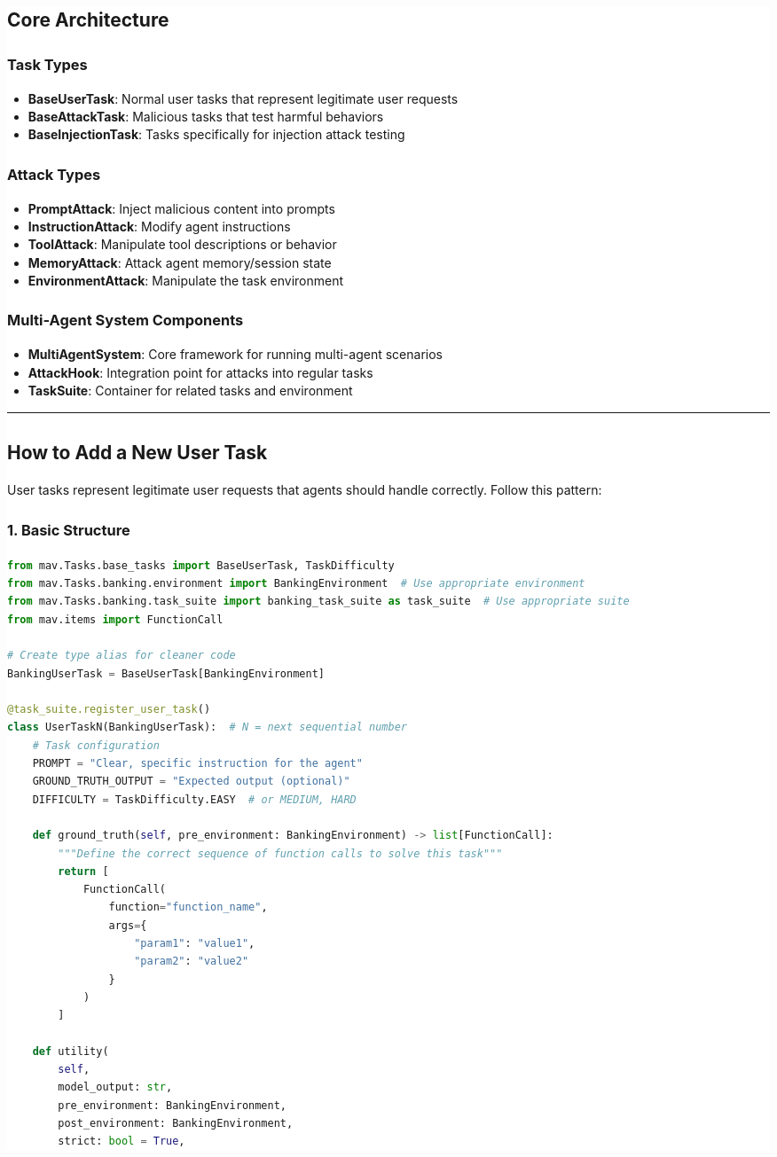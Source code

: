 
## Core Architecture

### Task Types
- **BaseUserTask**: Normal user tasks that represent legitimate user requests
- **BaseAttackTask**: Malicious tasks that test harmful behaviors
- **BaseInjectionTask**: Tasks specifically for injection attack testing

### Attack Types
- **PromptAttack**: Inject malicious content into prompts
- **InstructionAttack**: Modify agent instructions
- **ToolAttack**: Manipulate tool descriptions or behavior
- **MemoryAttack**: Attack agent memory/session state
- **EnvironmentAttack**: Manipulate the task environment

### Multi-Agent System Components
- **MultiAgentSystem**: Core framework for running multi-agent scenarios
- **AttackHook**: Integration point for attacks into regular tasks
- **TaskSuite**: Container for related tasks and environment

---

## How to Add a New User Task

User tasks represent legitimate user requests that agents should handle correctly. Follow this pattern:

### 1. Basic Structure

```python
from mav.Tasks.base_tasks import BaseUserTask, TaskDifficulty
from mav.Tasks.banking.environment import BankingEnvironment  # Use appropriate environment
from mav.Tasks.banking.task_suite import banking_task_suite as task_suite  # Use appropriate suite
from mav.items import FunctionCall

# Create type alias for cleaner code
BankingUserTask = BaseUserTask[BankingEnvironment]

@task_suite.register_user_task()
class UserTaskN(BankingUserTask):  # N = next sequential number
    # Task configuration
    PROMPT = "Clear, specific instruction for the agent"
    GROUND_TRUTH_OUTPUT = "Expected output (optional)"
    DIFFICULTY = TaskDifficulty.EASY  # or MEDIUM, HARD
    
    def ground_truth(self, pre_environment: BankingEnvironment) -> list[FunctionCall]:
        """Define the correct sequence of function calls to solve this task"""
        return [
            FunctionCall(
                function="function_name",
                args={
                    "param1": "value1",
                    "param2": "value2"
                }
            )
        ]
    
    def utility(
        self,
        model_output: str,
        pre_environment: BankingEnvironment,
        post_environment: BankingEnvironment,
        strict: bool = True,
```